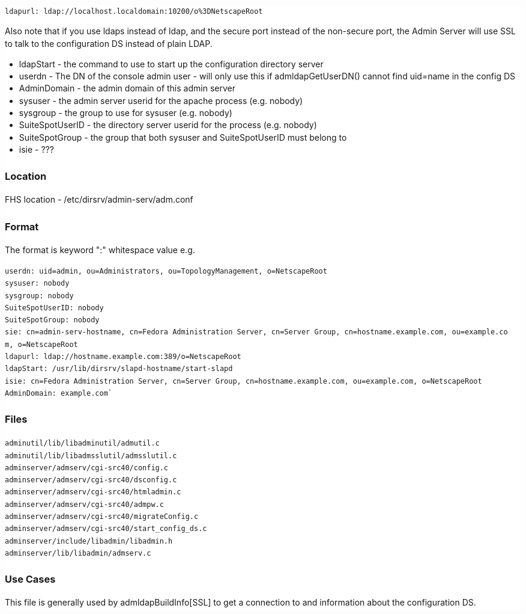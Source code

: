     ldapurl: ldap://localhost.localdomain:10200/o%3DNetscapeRoot

Also note that if you use ldaps instead of ldap, and the secure port instead of the non-secure port, the Admin Server will use SSL to talk to the configuration DS instead of plain LDAP.

-   ldapStart - the command to use to start up the configuration directory server
-   userdn - The DN of the console admin user - will only use this if admldapGetUserDN() cannot find uid=name in the config DS
-   AdminDomain - the admin domain of this admin server
-   sysuser - the admin server userid for the apache process (e.g. nobody)
-   sysgroup - the group to use for sysuser (e.g. nobody)
-   SuiteSpotUserID - the directory server userid for the process (e.g. nobody)
-   SuiteSpotGroup - the group that both sysuser and SuiteSpotUserID must belong to
-   isie - ???

### Location

FHS location - /etc/dirsrv/admin-serv/adm.conf

### Format

The format is keyword ":" whitespace value e.g.

    userdn: uid=admin, ou=Administrators, ou=TopologyManagement, o=NetscapeRoot
    sysuser: nobody
    sysgroup: nobody
    SuiteSpotUserID: nobody
    SuiteSpotGroup: nobody
    sie: cn=admin-serv-hostname, cn=Fedora Administration Server, cn=Server Group, cn=hostname.example.com, ou=example.com, o=NetscapeRoot
    ldapurl: ldap://hostname.example.com:389/o=NetscapeRoot
    ldapStart: /usr/lib/dirsrv/slapd-hostname/start-slapd
    isie: cn=Fedora Administration Server, cn=Server Group, cn=hostname.example.com, ou=example.com, o=NetscapeRoot
    AdminDomain: example.com`

### Files

    adminutil/lib/libadminutil/admutil.c
    adminutil/lib/libadmsslutil/admsslutil.c
    adminserver/admserv/cgi-src40/config.c
    adminserver/admserv/cgi-src40/dsconfig.c
    adminserver/admserv/cgi-src40/htmladmin.c
    adminserver/admserv/cgi-src40/admpw.c
    adminserver/admserv/cgi-src40/migrateConfig.c
    adminserver/admserv/cgi-src40/start_config_ds.c
    adminserver/include/libadmin/libadmin.h
    adminserver/lib/libadmin/admserv.c

### Use Cases

This file is generally used by admldapBuildInfo[SSL] to get a connection to and information about the configuration DS.

